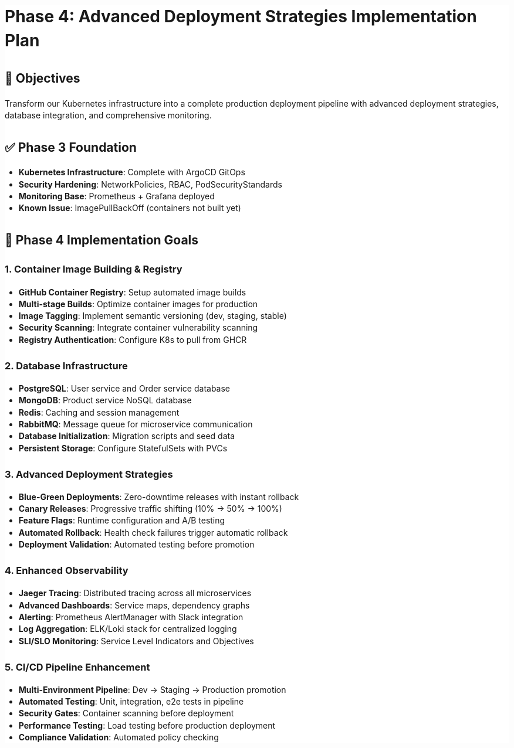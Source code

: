 # Phase 4: Advanced Deployment Strategies Implementation Plan

## 🎯 Objectives
Transform our Kubernetes infrastructure into a complete production deployment pipeline with advanced deployment strategies, database integration, and comprehensive monitoring.

## ✅ Phase 3 Foundation
- **Kubernetes Infrastructure**: Complete with ArgoCD GitOps
- **Security Hardening**: NetworkPolicies, RBAC, PodSecurityStandards  
- **Monitoring Base**: Prometheus + Grafana deployed
- **Known Issue**: ImagePullBackOff (containers not built yet)

## 🚀 Phase 4 Implementation Goals

### 1. **Container Image Building & Registry**
- **GitHub Container Registry**: Setup automated image builds
- **Multi-stage Builds**: Optimize container images for production
- **Image Tagging**: Implement semantic versioning (dev, staging, stable)
- **Security Scanning**: Integrate container vulnerability scanning
- **Registry Authentication**: Configure K8s to pull from GHCR

### 2. **Database Infrastructure**
- **PostgreSQL**: User service and Order service database
- **MongoDB**: Product service NoSQL database  
- **Redis**: Caching and session management
- **RabbitMQ**: Message queue for microservice communication
- **Database Initialization**: Migration scripts and seed data
- **Persistent Storage**: Configure StatefulSets with PVCs

### 3. **Advanced Deployment Strategies**
- **Blue-Green Deployments**: Zero-downtime releases with instant rollback
- **Canary Releases**: Progressive traffic shifting (10% → 50% → 100%)
- **Feature Flags**: Runtime configuration and A/B testing
- **Automated Rollback**: Health check failures trigger automatic rollback
- **Deployment Validation**: Automated testing before promotion

### 4. **Enhanced Observability**
- **Jaeger Tracing**: Distributed tracing across all microservices
- **Advanced Dashboards**: Service maps, dependency graphs
- **Alerting**: Prometheus AlertManager with Slack integration
- **Log Aggregation**: ELK/Loki stack for centralized logging
- **SLI/SLO Monitoring**: Service Level Indicators and Objectives

### 5. **CI/CD Pipeline Enhancement**
- **Multi-Environment Pipeline**: Dev → Staging → Production promotion
- **Automated Testing**: Unit, integration, e2e tests in pipeline
- **Security Gates**: Container scanning before deployment
- **Performance Testing**: Load testing before production deployment
- **Compliance Validation**: Automated policy checking
